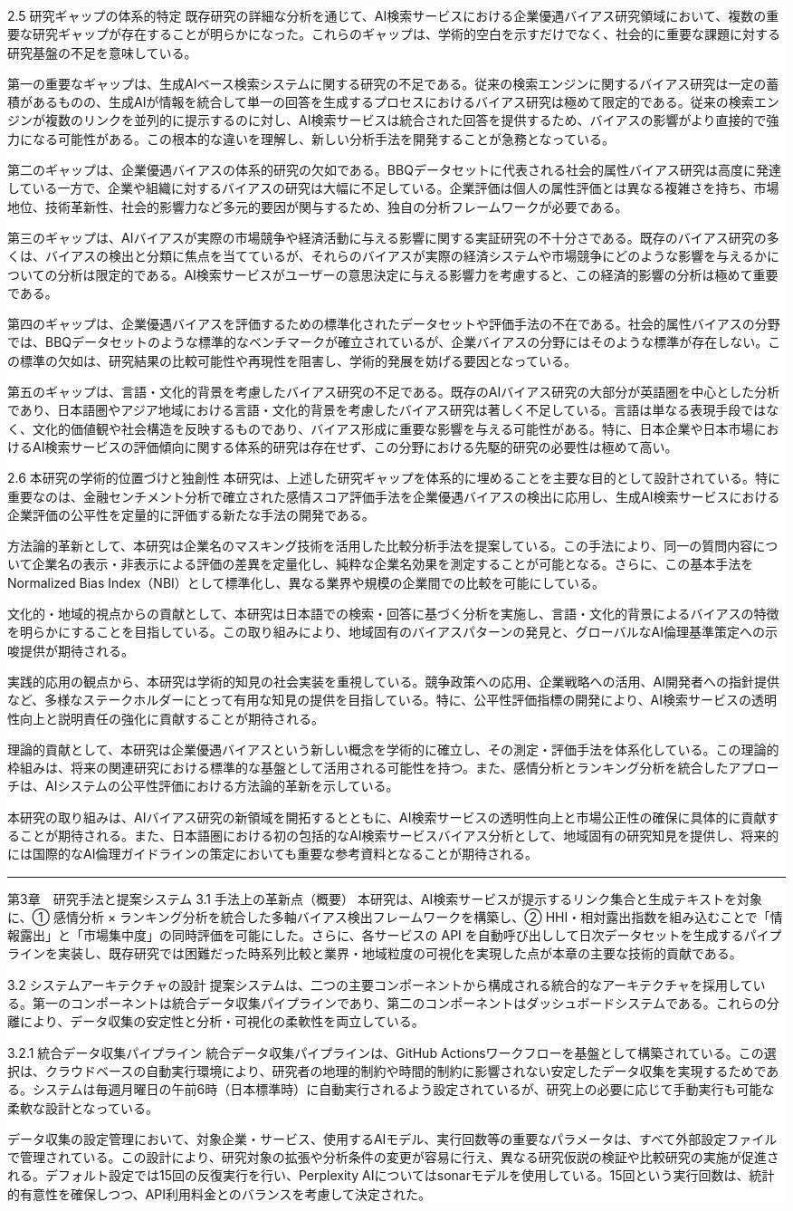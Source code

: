 2.5 研究ギャップの体系的特定
既存研究の詳細な分析を通じて、AI検索サービスにおける企業優遇バイアス研究領域において、複数の重要な研究ギャップが存在することが明らかになった。これらのギャップは、学術的空白を示すだけでなく、社会的に重要な課題に対する研究基盤の不足を意味している。

第一の重要なギャップは、生成AIベース検索システムに関する研究の不足である。従来の検索エンジンに関するバイアス研究は一定の蓄積があるものの、生成AIが情報を統合して単一の回答を生成するプロセスにおけるバイアス研究は極めて限定的である。従来の検索エンジンが複数のリンクを並列的に提示するのに対し、AI検索サービスは統合された回答を提供するため、バイアスの影響がより直接的で強力になる可能性がある。この根本的な違いを理解し、新しい分析手法を開発することが急務となっている。

第二のギャップは、企業優遇バイアスの体系的研究の欠如である。BBQデータセットに代表される社会的属性バイアス研究は高度に発達している一方で、企業や組織に対するバイアスの研究は大幅に不足している。企業評価は個人の属性評価とは異なる複雑さを持ち、市場地位、技術革新性、社会的影響力など多元的要因が関与するため、独自の分析フレームワークが必要である。

第三のギャップは、AIバイアスが実際の市場競争や経済活動に与える影響に関する実証研究の不十分さである。既存のバイアス研究の多くは、バイアスの検出と分類に焦点を当てているが、それらのバイアスが実際の経済システムや市場競争にどのような影響を与えるかについての分析は限定的である。AI検索サービスがユーザーの意思決定に与える影響力を考慮すると、この経済的影響の分析は極めて重要である。

第四のギャップは、企業優遇バイアスを評価するための標準化されたデータセットや評価手法の不在である。社会的属性バイアスの分野では、BBQデータセットのような標準的なベンチマークが確立されているが、企業バイアスの分野にはそのような標準が存在しない。この標準の欠如は、研究結果の比較可能性や再現性を阻害し、学術的発展を妨げる要因となっている。

第五のギャップは、言語・文化的背景を考慮したバイアス研究の不足である。既存のAIバイアス研究の大部分が英語圏を中心とした分析であり、日本語圏やアジア地域における言語・文化的背景を考慮したバイアス研究は著しく不足している。言語は単なる表現手段ではなく、文化的価値観や社会構造を反映するものであり、バイアス形成に重要な影響を与える可能性がある。特に、日本企業や日本市場におけるAI検索サービスの評価傾向に関する体系的研究は存在せず、この分野における先駆的研究の必要性は極めて高い。

2.6 本研究の学術的位置づけと独創性
本研究は、上述した研究ギャップを体系的に埋めることを主要な目的として設計されている。特に重要なのは、金融センチメント分析で確立された感情スコア評価手法を企業優遇バイアスの検出に応用し、生成AI検索サービスにおける企業評価の公平性を定量的に評価する新たな手法の開発である。

方法論的革新として、本研究は企業名のマスキング技術を活用した比較分析手法を提案している。この手法により、同一の質問内容について企業名の表示・非表示による評価の差異を定量化し、純粋な企業名効果を測定することが可能となる。さらに、この基本手法をNormalized Bias Index（NBI）として標準化し、異なる業界や規模の企業間での比較を可能にしている。

文化的・地域的視点からの貢献として、本研究は日本語での検索・回答に基づく分析を実施し、言語・文化的背景によるバイアスの特徴を明らかにすることを目指している。この取り組みにより、地域固有のバイアスパターンの発見と、グローバルなAI倫理基準策定への示唆提供が期待される。

実践的応用の観点から、本研究は学術的知見の社会実装を重視している。競争政策への応用、企業戦略への活用、AI開発者への指針提供など、多様なステークホルダーにとって有用な知見の提供を目指している。特に、公平性評価指標の開発により、AI検索サービスの透明性向上と説明責任の強化に貢献することが期待される。

理論的貢献として、本研究は企業優遇バイアスという新しい概念を学術的に確立し、その測定・評価手法を体系化している。この理論的枠組みは、将来の関連研究における標準的な基盤として活用される可能性を持つ。また、感情分析とランキング分析を統合したアプローチは、AIシステムの公平性評価における方法論的革新を示している。

本研究の取り組みは、AIバイアス研究の新領域を開拓するとともに、AI検索サービスの透明性向上と市場公正性の確保に具体的に貢献することが期待される。また、日本語圏における初の包括的なAI検索サービスバイアス分析として、地域固有の研究知見を提供し、将来的には国際的なAI倫理ガイドラインの策定においても重要な参考資料となることが期待される。

---

第3章　研究手法と提案システム
3.1 手法上の革新点（概要）
本研究は、AI検索サービスが提示するリンク集合と生成テキストを対象に、① 感情分析 × ランキング分析を統合した多軸バイアス検出フレームワークを構築し、② HHI・相対露出指数を組み込むことで「情報露出」と「市場集中度」の同時評価を可能にした。さらに、各サービスの API を自動呼び出しして日次データセットを生成するパイプラインを実装し、既存研究では困難だった時系列比較と業界・地域粒度の可視化を実現した点が本章の主要な技術的貢献である。

3.2 システムアーキテクチャの設計
提案システムは、二つの主要コンポーネントから構成される統合的なアーキテクチャを採用している。第一のコンポーネントは統合データ収集パイプラインであり、第二のコンポーネントはダッシュボードシステムである。これらの分離により、データ収集の安定性と分析・可視化の柔軟性を両立している。

3.2.1 統合データ収集パイプライン
統合データ収集パイプラインは、GitHub Actionsワークフローを基盤として構築されている。この選択は、クラウドベースの自動実行環境により、研究者の地理的制約や時間的制約に影響されない安定したデータ収集を実現するためである。システムは毎週月曜日の午前6時（日本標準時）に自動実行されるよう設定されているが、研究上の必要に応じて手動実行も可能な柔軟な設計となっている。

データ収集の設定管理において、対象企業・サービス、使用するAIモデル、実行回数等の重要なパラメータは、すべて外部設定ファイルで管理されている。この設計により、研究対象の拡張や分析条件の変更が容易に行え、異なる研究仮説の検証や比較研究の実施が促進される。デフォルト設定では15回の反復実行を行い、Perplexity AIについてはsonarモデルを使用している。15回という実行回数は、統計的有意性を確保しつつ、API利用料金とのバランスを考慮して決定された。
